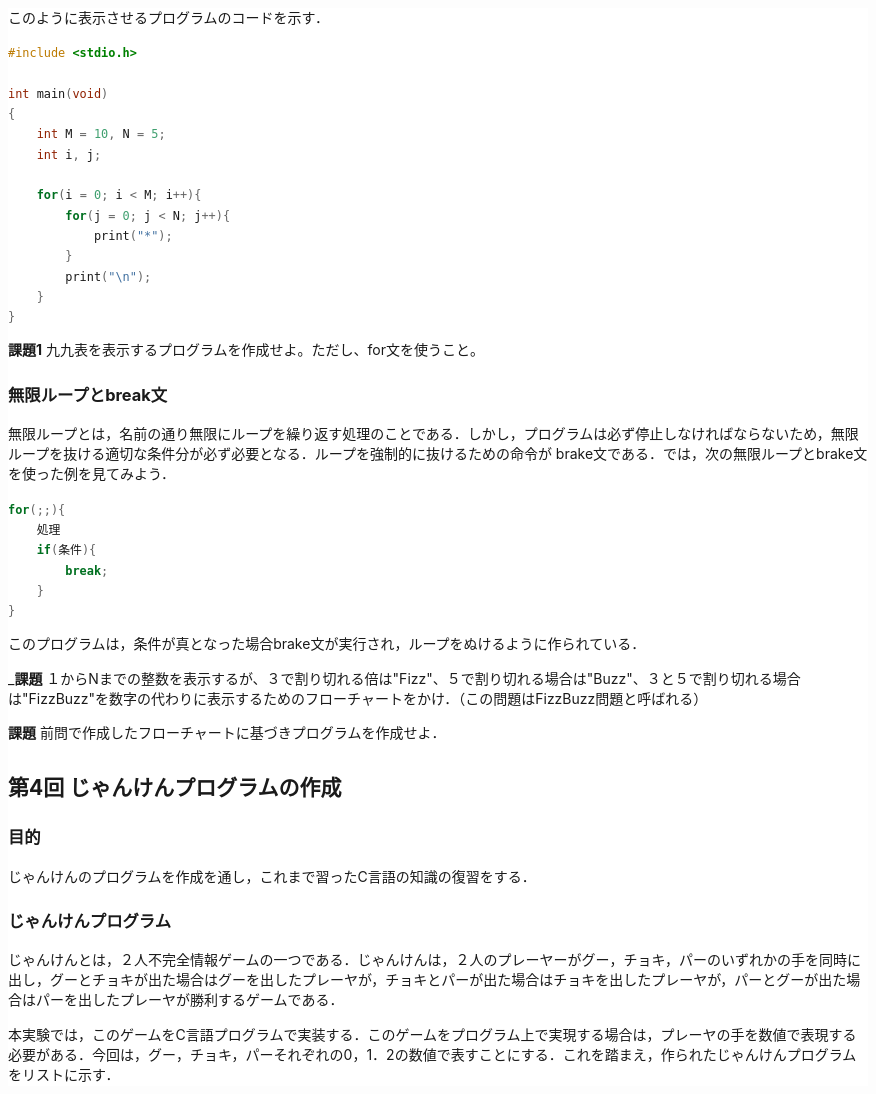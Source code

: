 このように表示させるプログラムのコードを示す．

```c
#include <stdio.h>

int main(void)
{
    int M = 10, N = 5;
    int i, j;

    for(i = 0; i < M; i++){
        for(j = 0; j < N; j++){
            print("*");
        }
        print("\n");
    }
}
```

__課題1__ 九九表を表示するプログラムを作成せよ。ただし、for文を使うこと。

### 無限ループとbreak文

無限ループとは，名前の通り無限にループを繰り返す処理のことである．しかし，プログラムは必ず停止しなければならないため，無限ループを抜ける適切な条件分が必ず必要となる．ループを強制的に抜けるための命令が
brake文である．では，次の無限ループとbrake文を使った例を見てみよう．

```c
for(;;){
    処理
    if(条件){
        break;
    }
}
```

このプログラムは，条件が真となった場合brake文が実行され，ループをぬけるように作られている．

___課題__ １からNまでの整数を表示するが、３で割り切れる倍は"Fizz"、５で割り切れる場合は"Buzz"、３と５で割り切れる場合は"FizzBuzz"を数字の代わりに表示するためのフローチャートをかけ．（この問題はFizzBuzz問題と呼ばれる）

__課題__ 前問で作成したフローチャートに基づきプログラムを作成せよ．

## 第4回 じゃんけんプログラムの作成

### 目的

じゃんけんのプログラムを作成を通し，これまで習ったC言語の知識の復習をする．

### じゃんけんプログラム

じゃんけんとは，２人不完全情報ゲームの一つである．じゃんけんは，２人のプレーヤーがグー，チョキ，パーのいずれかの手を同時に出し，グーとチョキが出た場合はグーを出したプレーヤが，チョキとパーが出た場合はチョキを出したプレーヤが，パーとグーが出た場合はパーを出したプレーヤが勝利するゲームである．

本実験では，このゲームをC言語プログラムで実装する．このゲームをプログラム上で実現する場合は，プレーヤの手を数値で表現する必要がある．今回は，グー，チョキ，パーそれぞれの0，1．2の数値で表すことにする．これを踏まえ，作られたじゃんけんプログラムをリストに示す．
